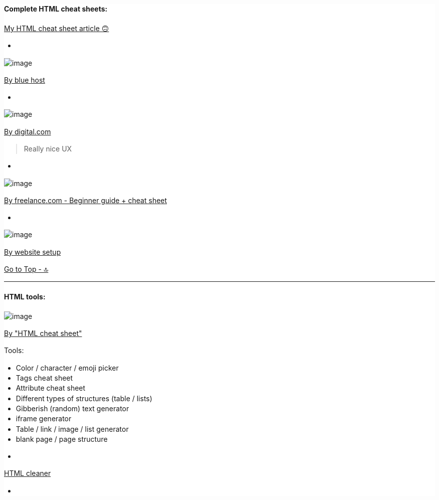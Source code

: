 
#### Complete HTML cheat sheets:<a name="1aa"></a>

[My HTML cheat sheet article 🙃](https://dev.to/devlorenzo/html-tags-cheat-sheet-pip)

-

![image](https://dev-to-uploads.s3.amazonaws.com/uploads/articles/g1timjsfmz66nbe577t3.png) 

[By blue host](https://www.bluehost.com/blog/html-css-cheat-sheet-infographic/)

-

![image](https://dev-to-uploads.s3.amazonaws.com/uploads/articles/6xbso90ce1i88tf5yv6h.png) 

[By digital.com](https://digital.com/tools/html-cheatsheet/)

> Really nice UX

-

![image](https://dev-to-uploads.s3.amazonaws.com/uploads/articles/9bo4tsshq8tgkm3majgv.png) 

[By freelance.com - Beginner guide + cheat sheet](https://www.freelancer.com/community/articles/html-cheat-sheet-a-simple-guide-to-html)

-

![image](https://dev-to-uploads.s3.amazonaws.com/uploads/articles/9wpgyx8d8n42f73ybxtx.png) 

[By website setup](https://websitesetup.org/html5-cheat-sheet/)

[Go to Top - 🔝](#top)

---

#### HTML tools:<a name="1ab"></a>

![image](https://dev-to-uploads.s3.amazonaws.com/uploads/articles/b35uizlzwm1qgvbdavae.png)

[By "HTML cheat sheet"](https://htmlcheatsheet.com/)

Tools: 
* Color / character / emoji picker
* Tags cheat sheet
* Attribute cheat sheet
* Different types of structures (table / lists)
* Gibberish (random) text generator
* iframe generator
* Table / link / image / list generator
* blank page / page structure

-

[HTML cleaner](https://html-cleaner.com/)

-
